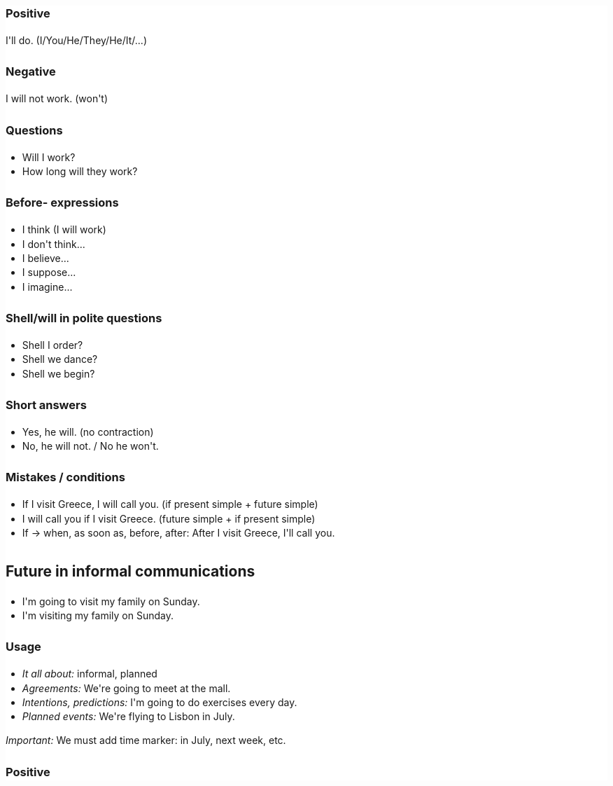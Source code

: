### Positive

I'll do. (I/You/He/They/He/It/...)

### Negative

I will not work. (won't)

### Questions

- Will I work?
- How long will they work?

### Before- expressions

- I think (I will work)
- I don't think...
- I believe...
- I suppose...
- I imagine...

### Shell/will in polite questions

- Shell I order?
- Shell we dance?
- Shell we begin?

### Short answers

- Yes, he will. (no contraction)
- No, he will not. / No he won't.

### Mistakes / conditions

- If I visit Greece, I will call you. (if present simple + future simple)
- I will call you if I visit Greece. (future simple + if present simple)
- If → when, as soon as, before, after: After I visit Greece, I'll call you.

## Future in informal communications

- I'm going to visit my family on Sunday.
- I'm visiting my family on Sunday.

### Usage

- *It all about:* informal, planned
- *Agreements:* We're going to meet at the mall.
- *Intentions, predictions:* I'm going to do exercises every day.
- *Planned events:* We're flying to Lisbon in July.

*Important:* We must add time marker: in July, next week, etc.

### Positive
